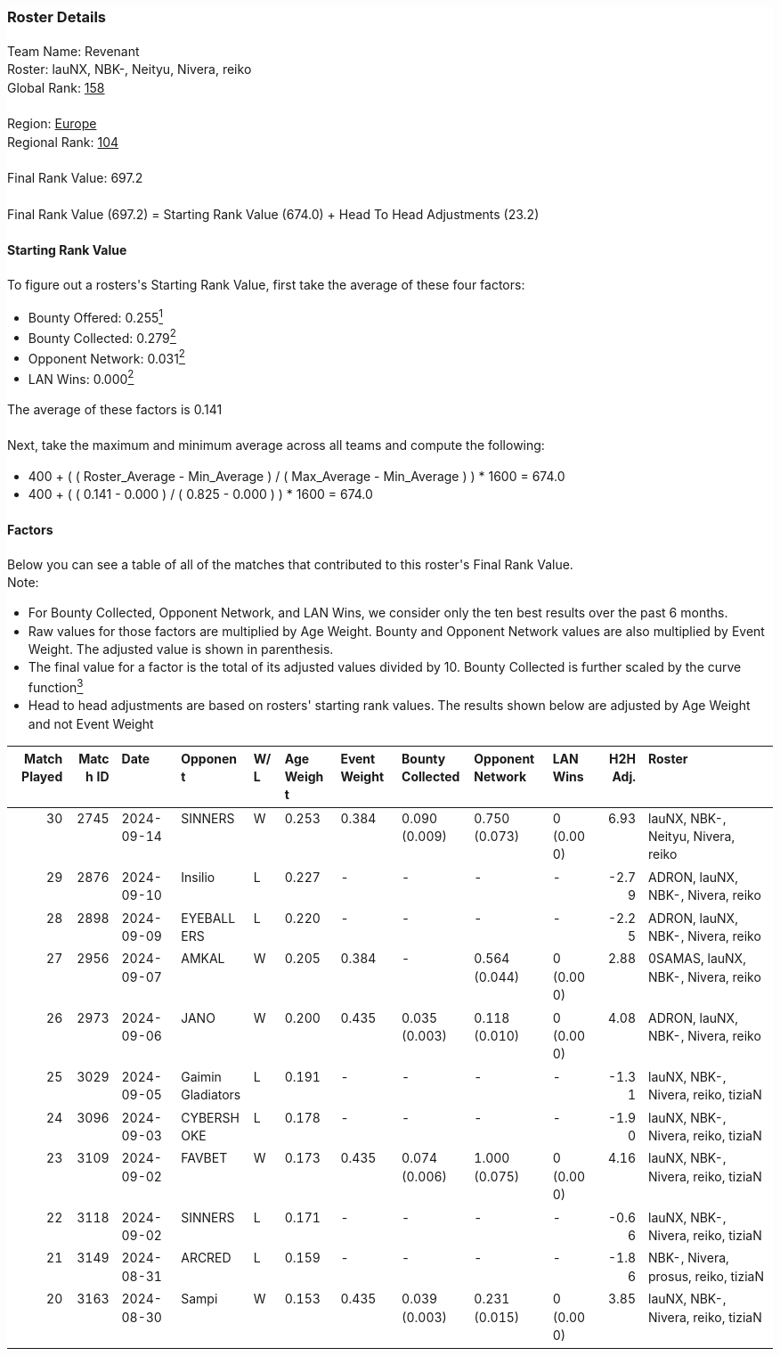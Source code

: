 ### Roster Details<br />
Team Name: Revenant<br />
Roster: lauNX, NBK-, Neityu, Nivera, reiko<br />
Global Rank: [158](../../standings_global_2025_02_03.md)<br />
<br />
Region: [Europe]( ../../standings_europe_2025_02_03.md)<br />
Regional Rank: [104]( ../../standings_europe_2025_02_03.md)<br />
<br />
Final Rank Value:  697.2<br />
<br />
Final Rank Value (697.2) = Starting Rank Value (674.0) + Head To Head Adjustments (23.2)<br />

#### Starting Rank Value<br />
To figure out a rosters's Starting Rank Value, first take the average of these four factors:<br />
- Bounty Offered: 0.255[<sup>1</sup>](#table2)
- Bounty Collected: 0.279[<sup>2</sup>](#table1)
- Opponent Network: 0.031[<sup>2</sup>](#table1)
- LAN Wins: 0.000[<sup>2</sup>](#table1)

The average of these factors is 0.141<br />
<br />
Next, take the maximum and minimum average across all teams and compute the following:<br />
- 400 + ( ( Roster_Average - Min_Average ) / ( Max_Average - Min_Average ) ) * 1600 = 674.0
- 400 + ( ( 0.141 - 0.000 ) / ( 0.825 - 0.000 ) ) * 1600 = 674.0


#### Factors<br />
Below you can see a table of all of the matches that contributed to this roster's Final Rank Value.<br />
Note:<br />

- For Bounty Collected, Opponent Network, and LAN Wins, we consider only the ten best results over the past 6 months.
- Raw values for those factors are multiplied by Age Weight. Bounty and Opponent Network values are also multiplied by Event Weight. The adjusted value is shown in parenthesis.
- The final value for a factor is the total of its adjusted values divided by 10. Bounty Collected is further scaled by the curve function[<sup>3</sup>](#curveFunction)
- Head to head adjustments are based on rosters' starting rank values. The results shown below are adjusted by Age Weight and not Event Weight
<span id="table1"></span><br />


| Match Played | Match ID | Date       | Opponent          | W/L | Age Weight | Event Weight | Bounty Collected | Opponent Network | LAN Wins  | H2H Adj. | Roster                              |
| -: | -: | :- | :- | :- | :- | :- | :- | :- | :- | -: | :- |
|           30 |     2745 | 2024-09-14 | SINNERS           | W   | 0.253      | 0.384        | 0.090 (0.009)    | 0.750 (0.073)    | 0 (0.000) |     6.93 | lauNX, NBK-, Neityu, Nivera, reiko  |
|           29 |     2876 | 2024-09-10 | Insilio           | L   | 0.227      | -            | -                | -                | -         |    -2.79 | ADRON, lauNX, NBK-, Nivera, reiko   |
|           28 |     2898 | 2024-09-09 | EYEBALLERS        | L   | 0.220      | -            | -                | -                | -         |    -2.25 | ADRON, lauNX, NBK-, Nivera, reiko   |
|           27 |     2956 | 2024-09-07 | AMKAL             | W   | 0.205      | 0.384        | -                | 0.564 (0.044)    | 0 (0.000) |     2.88 | 0SAMAS, lauNX, NBK-, Nivera, reiko  |
|           26 |     2973 | 2024-09-06 | JANO              | W   | 0.200      | 0.435        | 0.035 (0.003)    | 0.118 (0.010)    | 0 (0.000) |     4.08 | ADRON, lauNX, NBK-, Nivera, reiko   |
|           25 |     3029 | 2024-09-05 | Gaimin Gladiators | L   | 0.191      | -            | -                | -                | -         |    -1.31 | lauNX, NBK-, Nivera, reiko, tiziaN  |
|           24 |     3096 | 2024-09-03 | CYBERSHOKE        | L   | 0.178      | -            | -                | -                | -         |    -1.90 | lauNX, NBK-, Nivera, reiko, tiziaN  |
|           23 |     3109 | 2024-09-02 | FAVBET            | W   | 0.173      | 0.435        | 0.074 (0.006)    | 1.000 (0.075)    | 0 (0.000) |     4.16 | lauNX, NBK-, Nivera, reiko, tiziaN  |
|           22 |     3118 | 2024-09-02 | SINNERS           | L   | 0.171      | -            | -                | -                | -         |    -0.66 | lauNX, NBK-, Nivera, reiko, tiziaN  |
|           21 |     3149 | 2024-08-31 | ARCRED            | L   | 0.159      | -            | -                | -                | -         |    -1.86 | NBK-, Nivera, prosus, reiko, tiziaN |
|           20 |     3163 | 2024-08-30 | Sampi             | W   | 0.153      | 0.435        | 0.039 (0.003)    | 0.231 (0.015)    | 0 (0.000) |     3.85 | lauNX, NBK-, Nivera, reiko, tiziaN  |